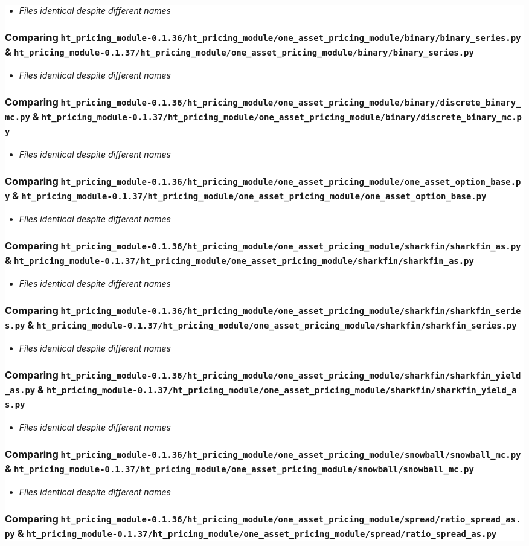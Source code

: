  * *Files identical despite different names*

### Comparing `ht_pricing_module-0.1.36/ht_pricing_module/one_asset_pricing_module/binary/binary_series.py` & `ht_pricing_module-0.1.37/ht_pricing_module/one_asset_pricing_module/binary/binary_series.py`

 * *Files identical despite different names*

### Comparing `ht_pricing_module-0.1.36/ht_pricing_module/one_asset_pricing_module/binary/discrete_binary_mc.py` & `ht_pricing_module-0.1.37/ht_pricing_module/one_asset_pricing_module/binary/discrete_binary_mc.py`

 * *Files identical despite different names*

### Comparing `ht_pricing_module-0.1.36/ht_pricing_module/one_asset_pricing_module/one_asset_option_base.py` & `ht_pricing_module-0.1.37/ht_pricing_module/one_asset_pricing_module/one_asset_option_base.py`

 * *Files identical despite different names*

### Comparing `ht_pricing_module-0.1.36/ht_pricing_module/one_asset_pricing_module/sharkfin/sharkfin_as.py` & `ht_pricing_module-0.1.37/ht_pricing_module/one_asset_pricing_module/sharkfin/sharkfin_as.py`

 * *Files identical despite different names*

### Comparing `ht_pricing_module-0.1.36/ht_pricing_module/one_asset_pricing_module/sharkfin/sharkfin_series.py` & `ht_pricing_module-0.1.37/ht_pricing_module/one_asset_pricing_module/sharkfin/sharkfin_series.py`

 * *Files identical despite different names*

### Comparing `ht_pricing_module-0.1.36/ht_pricing_module/one_asset_pricing_module/sharkfin/sharkfin_yield_as.py` & `ht_pricing_module-0.1.37/ht_pricing_module/one_asset_pricing_module/sharkfin/sharkfin_yield_as.py`

 * *Files identical despite different names*

### Comparing `ht_pricing_module-0.1.36/ht_pricing_module/one_asset_pricing_module/snowball/snowball_mc.py` & `ht_pricing_module-0.1.37/ht_pricing_module/one_asset_pricing_module/snowball/snowball_mc.py`

 * *Files identical despite different names*

### Comparing `ht_pricing_module-0.1.36/ht_pricing_module/one_asset_pricing_module/spread/ratio_spread_as.py` & `ht_pricing_module-0.1.37/ht_pricing_module/one_asset_pricing_module/spread/ratio_spread_as.py`
